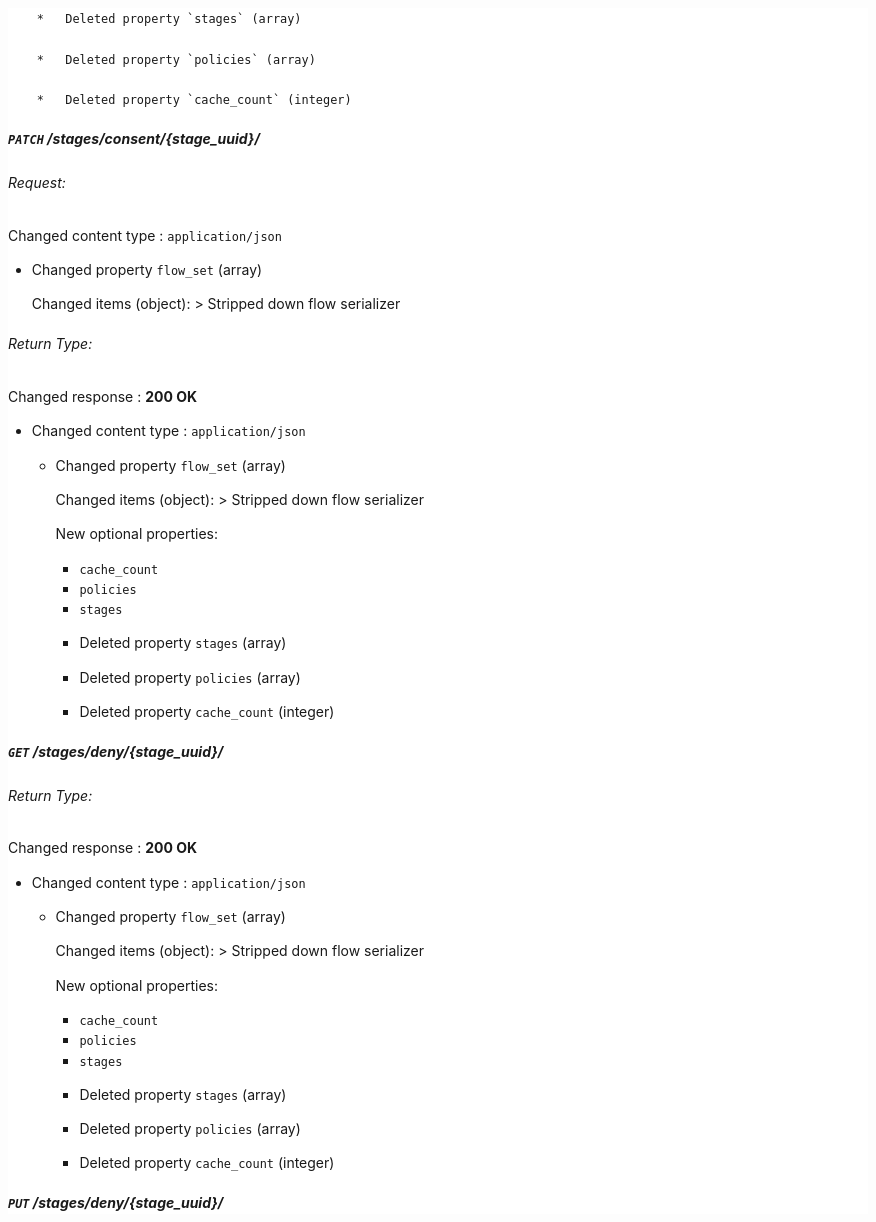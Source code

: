         *   Deleted property `stages` (array)

        *   Deleted property `policies` (array)

        *   Deleted property `cache_count` (integer)

##### `PATCH` /stages/consent/{stage_uuid}/

###### Request:

Changed content type : `application/json`

-   Changed property `flow_set` (array)

    Changed items (object): > Stripped down flow serializer

###### Return Type:

Changed response : **200 OK**

-   Changed content type : `application/json`

    -   Changed property `flow_set` (array)

        Changed items (object): > Stripped down flow serializer

        New optional properties:

        -   `cache_count`
        -   `policies`
        -   `stages`

        *   Deleted property `stages` (array)

        *   Deleted property `policies` (array)

        *   Deleted property `cache_count` (integer)

##### `GET` /stages/deny/{stage_uuid}/

###### Return Type:

Changed response : **200 OK**

-   Changed content type : `application/json`

    -   Changed property `flow_set` (array)

        Changed items (object): > Stripped down flow serializer

        New optional properties:

        -   `cache_count`
        -   `policies`
        -   `stages`

        *   Deleted property `stages` (array)

        *   Deleted property `policies` (array)

        *   Deleted property `cache_count` (integer)

##### `PUT` /stages/deny/{stage_uuid}/
